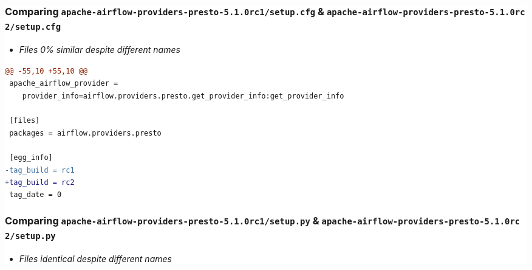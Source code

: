 ### Comparing `apache-airflow-providers-presto-5.1.0rc1/setup.cfg` & `apache-airflow-providers-presto-5.1.0rc2/setup.cfg`

 * *Files 0% similar despite different names*

```diff
@@ -55,10 +55,10 @@
 apache_airflow_provider = 
 	provider_info=airflow.providers.presto.get_provider_info:get_provider_info
 
 [files]
 packages = airflow.providers.presto
 
 [egg_info]
-tag_build = rc1
+tag_build = rc2
 tag_date = 0
```

### Comparing `apache-airflow-providers-presto-5.1.0rc1/setup.py` & `apache-airflow-providers-presto-5.1.0rc2/setup.py`

 * *Files identical despite different names*

